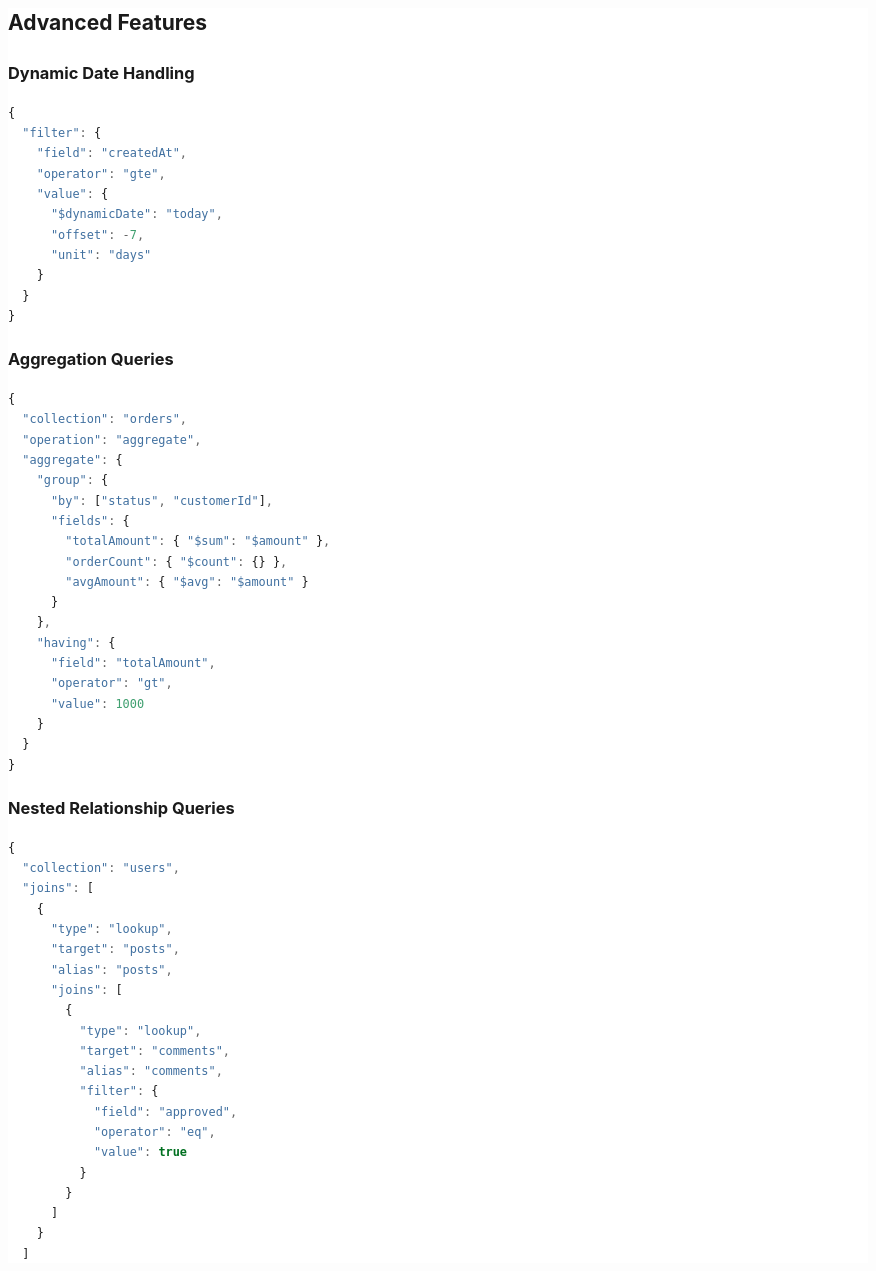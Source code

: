 ## Advanced Features

### Dynamic Date Handling
```typescript
{
  "filter": {
    "field": "createdAt",
    "operator": "gte",
    "value": {
      "$dynamicDate": "today",
      "offset": -7,
      "unit": "days"
    }
  }
}
```

### Aggregation Queries
```typescript
{
  "collection": "orders",
  "operation": "aggregate",
  "aggregate": {
    "group": {
      "by": ["status", "customerId"],
      "fields": {
        "totalAmount": { "$sum": "$amount" },
        "orderCount": { "$count": {} },
        "avgAmount": { "$avg": "$amount" }
      }
    },
    "having": {
      "field": "totalAmount",
      "operator": "gt",
      "value": 1000
    }
  }
}
```

### Nested Relationship Queries
```typescript
{
  "collection": "users",
  "joins": [
    {
      "type": "lookup",
      "target": "posts",
      "alias": "posts",
      "joins": [
        {
          "type": "lookup",
          "target": "comments",
          "alias": "comments",
          "filter": {
            "field": "approved",
            "operator": "eq",
            "value": true
          }
        }
      ]
    }
  ]
```